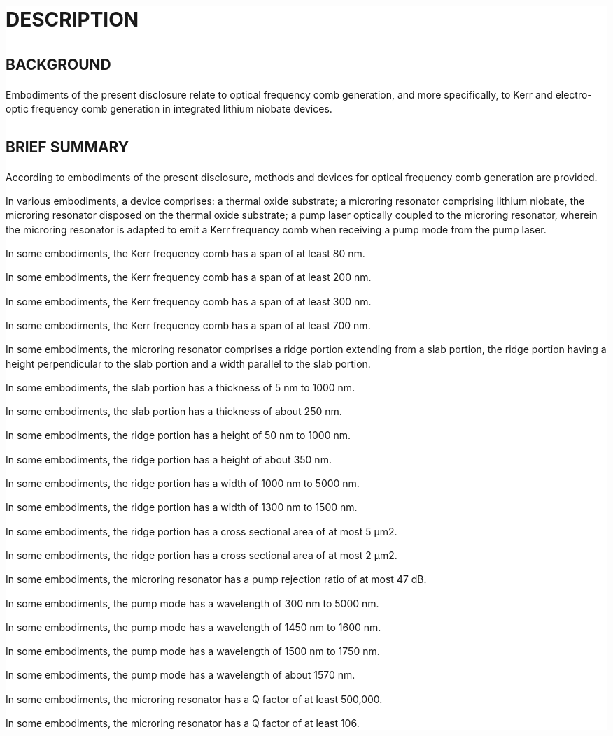 # DESCRIPTION

## BACKGROUND

Embodiments of the present disclosure relate to optical frequency comb generation, and more specifically, to Kerr and electro-optic frequency comb generation in integrated lithium niobate devices.

## BRIEF SUMMARY

According to embodiments of the present disclosure, methods and devices for optical frequency comb generation are provided.

In various embodiments, a device comprises: a thermal oxide substrate; a microring resonator comprising lithium niobate, the microring resonator disposed on the thermal oxide substrate; a pump laser optically coupled to the microring resonator, wherein the microring resonator is adapted to emit a Kerr frequency comb when receiving a pump mode from the pump laser.

In some embodiments, the Kerr frequency comb has a span of at least 80 nm.

In some embodiments, the Kerr frequency comb has a span of at least 200 nm.

In some embodiments, the Kerr frequency comb has a span of at least 300 nm.

In some embodiments, the Kerr frequency comb has a span of at least 700 nm.

In some embodiments, the microring resonator comprises a ridge portion extending from a slab portion, the ridge portion having a height perpendicular to the slab portion and a width parallel to the slab portion.

In some embodiments, the slab portion has a thickness of 5 nm to 1000 nm.

In some embodiments, the slab portion has a thickness of about 250 nm.

In some embodiments, the ridge portion has a height of 50 nm to 1000 nm.

In some embodiments, the ridge portion has a height of about 350 nm.

In some embodiments, the ridge portion has a width of 1000 nm to 5000 nm.

In some embodiments, the ridge portion has a width of 1300 nm to 1500 nm.

In some embodiments, the ridge portion has a cross sectional area of at most 5 μm2.

In some embodiments, the ridge portion has a cross sectional area of at most 2 μm2.

In some embodiments, the microring resonator has a pump rejection ratio of at most 47 dB.

In some embodiments, the pump mode has a wavelength of 300 nm to 5000 nm.

In some embodiments, the pump mode has a wavelength of 1450 nm to 1600 nm.

In some embodiments, the pump mode has a wavelength of 1500 nm to 1750 nm.

In some embodiments, the pump mode has a wavelength of about 1570 nm.

In some embodiments, the microring resonator has a Q factor of at least 500,000.

In some embodiments, the microring resonator has a Q factor of at least 106.
